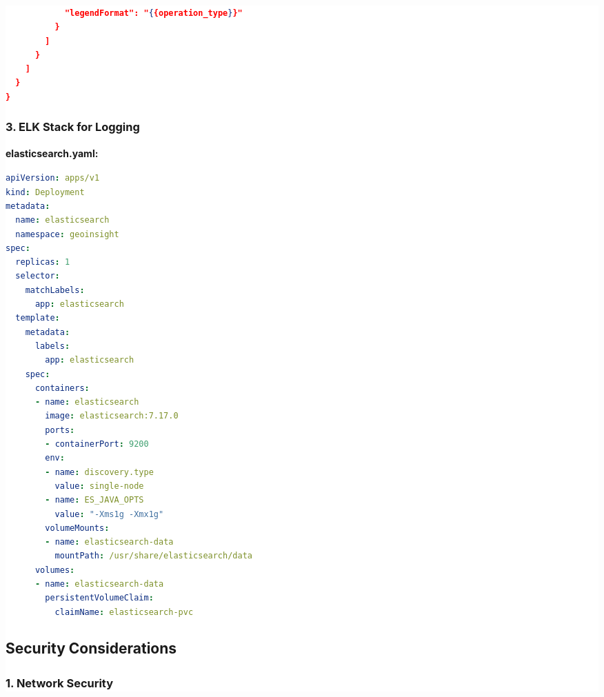 ```json
            "legendFormat": "{{operation_type}}"
          }
        ]
      }
    ]
  }
}
```

### 3. ELK Stack for Logging

**elasticsearch.yaml:**

```yaml
apiVersion: apps/v1
kind: Deployment
metadata:
  name: elasticsearch
  namespace: geoinsight
spec:
  replicas: 1
  selector:
    matchLabels:
      app: elasticsearch
  template:
    metadata:
      labels:
        app: elasticsearch
    spec:
      containers:
      - name: elasticsearch
        image: elasticsearch:7.17.0
        ports:
        - containerPort: 9200
        env:
        - name: discovery.type
          value: single-node
        - name: ES_JAVA_OPTS
          value: "-Xms1g -Xmx1g"
        volumeMounts:
        - name: elasticsearch-data
          mountPath: /usr/share/elasticsearch/data
      volumes:
      - name: elasticsearch-data
        persistentVolumeClaim:
          claimName: elasticsearch-pvc
```

## Security Considerations

### 1. Network Security
